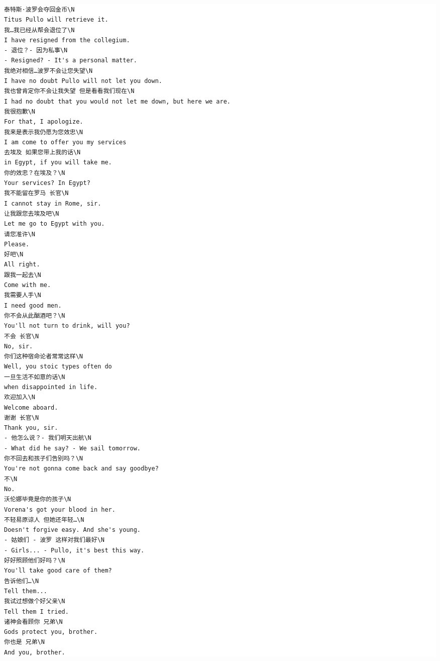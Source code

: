 	泰特斯·波罗会夺回金币\N
	Titus Pullo will retrieve it.
	我…我已经从帮会退位了\N
	I have resigned from the collegium.
	- 退位？- 因为私事\N
	- Resigned? - It's a personal matter.
	我绝对相信…波罗不会让您失望\N
	I have no doubt Pullo will not let you down.
	我也曾肯定你不会让我失望 但是看看我们现在\N
	I had no doubt that you would not let me down, but here we are.
	我很抱歉\N
	For that, I apologize.
	我来是表示我仍愿为您效忠\N
	I am come to offer you my services
	去埃及 如果您带上我的话\N
	in Egypt, if you will take me.
	你的效忠？在埃及？\N
	Your services? In Egypt?
	我不能留在罗马 长官\N
	I cannot stay in Rome, sir.
	让我跟您去埃及吧\N
	Let me go to Egypt with you.
	请您准许\N
	Please.
	好吧\N
	All right.
	跟我一起去\N
	Come with me.
	我需要人手\N
	I need good men.
	你不会从此酗酒吧？\N
	You'll not turn to drink, will you?
	不会 长官\N
	No, sir.
	你们这种宿命论者常常这样\N
	Well, you stoic types often do
	一旦生活不如意的话\N
	when disappointed in life.
	欢迎加入\N
	Welcome aboard.
	谢谢 长官\N
	Thank you, sir.
	- 他怎么说？- 我们明天出航\N
	- What did he say? - We sail tomorrow.
	你不回去和孩子们告别吗？\N
	You're not gonna come back and say goodbye?
	不\N
	No.
	沃伦娜毕竟是你的孩子\N
	Vorena's got your blood in her.
	不轻易原谅人 但她还年轻…\N
	Doesn't forgive easy. And she's young.
	- 姑娘们 - 波罗 这样对我们最好\N
	- Girls... - Pullo, it's best this way.
	好好照顾他们好吗？\N
	You'll take good care of them?
	告诉他们…\N
	Tell them...
	我试过想做个好父亲\N
	Tell them I tried.
	诸神会看顾你 兄弟\N
	Gods protect you, brother.
	你也是 兄弟\N
	And you, brother.